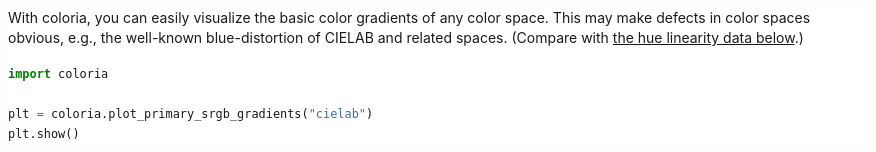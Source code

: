 With coloria, you can easily visualize the basic color gradients of any color space.
This may make defects in color spaces obvious, e.g., the well-known blue-distortion of
CIELAB and related spaces. (Compare with [the hue linearity data
below](#hue-linearity).)

```python
import coloria

plt = coloria.plot_primary_srgb_gradients("cielab")
plt.show()
```
